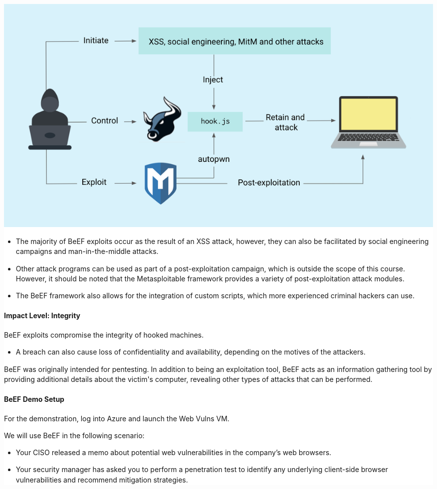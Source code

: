 ![BeEF Tactics](Images/BeEFDiagram.png)


- The majority of BeEF exploits occur as the result of an XSS attack, however, they can also be facilitated by social engineering campaigns and man-in-the-middle attacks.

- Other attack programs can be used as part of a post-exploitation campaign, which is outside the scope of this course. However, it should be noted that the Metasploitable framework provides a variety of post-exploitation attack modules.

- The BeEF framework also allows for the integration of custom scripts, which more experienced criminal hackers can use.

#### Impact Level: Integrity

BeEF exploits compromise the integrity of hooked machines. 

- A breach can also cause loss of confidentiality and availability, depending on the motives of the attackers.

BeEF was originally intended for pentesting. In addition to being an exploitation tool, BeEF acts as an information gathering tool by providing additional details about the victim's computer, revealing other types of attacks that can be performed.

#### BeEF Demo Setup

For the demonstration, log into Azure and launch the Web Vulns VM.

We will use BeEF in the following scenario:

   - Your CISO released a memo about potential web vulnerabilities in the company’s web browsers.
   
   - Your security manager has asked you to perform a penetration test to identify any underlying client-side browser vulnerabilities and recommend mitigation strategies.
   